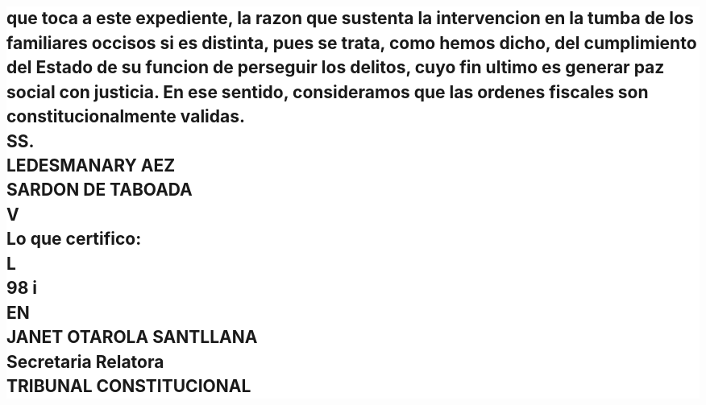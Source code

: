 que toca a este expediente, la razon que sustenta la intervencion en la tumba de los  
familiares occisos si es distinta, pues se trata, como hemos dicho, del cumplimiento  
del Estado de su funcion de perseguir los delitos, cuyo fin ultimo es generar paz  
social con justicia. En ese sentido, consideramos que las ordenes fiscales son  
constitucionalmente validas.  
SS.  
LEDESMANARY AEZ  
SARDON DE TABOADA  
V  
Lo que certifico:  
L  
98 i  
EN  
JANET OTAROLA SANTLLANA  
Secretaria Relatora  
TRIBUNAL CONSTITUCIONAL  
-